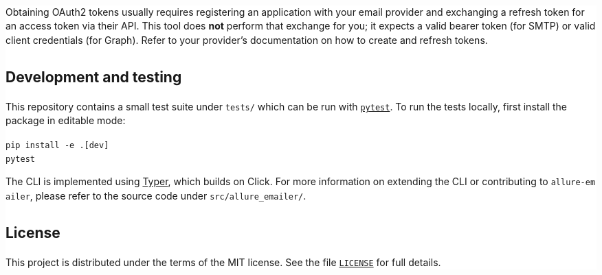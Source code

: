 Obtaining OAuth2 tokens usually requires registering an application
with your email provider and exchanging a refresh token for an access
token via their API.  This tool does **not** perform that exchange for
you; it expects a valid bearer token (for SMTP) or valid client
credentials (for Graph).  Refer to your provider’s documentation on
how to create and refresh tokens.

## Development and testing

This repository contains a small test suite under `tests/` which can
be run with [`pytest`](https://pytest.readthedocs.io/).  To run the
tests locally, first install the package in editable mode:

```shell
pip install -e .[dev]
pytest
```

The CLI is implemented using
[Typer](https://typer.tiangolo.com/), which builds on Click.  For
more information on extending the CLI or contributing to
`allure-emailer`, please refer to the source code under
`src/allure_emailer/`.

## License

This project is distributed under the terms of the MIT license.  See
the file [`LICENSE`](LICENSE) for full details.